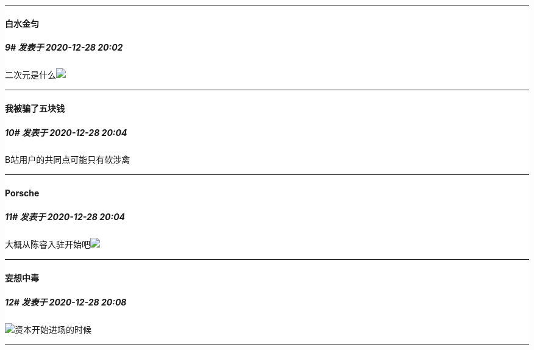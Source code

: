 


*****

####  白水金匀  
##### 9#       发表于 2020-12-28 20:02




二次元是什么<img src="https://static.saraba1st.com/image/smiley/face2017/221.png" referrerpolicy="no-referrer">







*****

####  我被骗了五块钱  
##### 10#       发表于 2020-12-28 20:04




B站用户的共同点可能只有软涉禽







*****

####  Porsche  
##### 11#       发表于 2020-12-28 20:04




大概从陈睿入驻开始吧<img src="https://static.saraba1st.com/image/smiley/face2017/067.png" referrerpolicy="no-referrer">







*****

####  妄想中毒  
##### 12#       发表于 2020-12-28 20:08



<img src="https://static.saraba1st.com/image/smiley/face2017/067.png" referrerpolicy="no-referrer">资本开始进场的时候







*****
